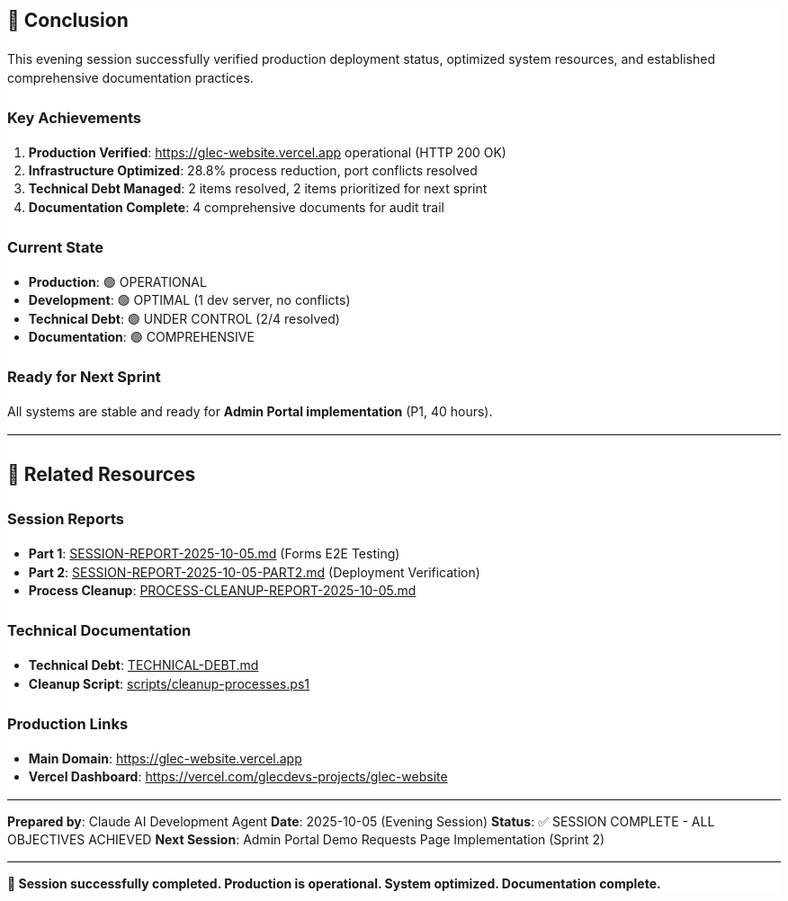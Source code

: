 
## 🏁 Conclusion

This evening session successfully verified production deployment status, optimized system resources, and established comprehensive documentation practices.

### Key Achievements

1. **Production Verified**: https://glec-website.vercel.app operational (HTTP 200 OK)
2. **Infrastructure Optimized**: 28.8% process reduction, port conflicts resolved
3. **Technical Debt Managed**: 2 items resolved, 2 items prioritized for next sprint
4. **Documentation Complete**: 4 comprehensive documents for audit trail

### Current State

- **Production**: 🟢 OPERATIONAL
- **Development**: 🟢 OPTIMAL (1 dev server, no conflicts)
- **Technical Debt**: 🟢 UNDER CONTROL (2/4 resolved)
- **Documentation**: 🟢 COMPREHENSIVE

### Ready for Next Sprint

All systems are stable and ready for **Admin Portal implementation** (P1, 40 hours).

---

## 🔗 Related Resources

### Session Reports
- **Part 1**: [SESSION-REPORT-2025-10-05.md](SESSION-REPORT-2025-10-05.md) (Forms E2E Testing)
- **Part 2**: [SESSION-REPORT-2025-10-05-PART2.md](SESSION-REPORT-2025-10-05-PART2.md) (Deployment Verification)
- **Process Cleanup**: [PROCESS-CLEANUP-REPORT-2025-10-05.md](PROCESS-CLEANUP-REPORT-2025-10-05.md)

### Technical Documentation
- **Technical Debt**: [TECHNICAL-DEBT.md](TECHNICAL-DEBT.md)
- **Cleanup Script**: [scripts/cleanup-processes.ps1](scripts/cleanup-processes.ps1)

### Production Links
- **Main Domain**: https://glec-website.vercel.app
- **Vercel Dashboard**: https://vercel.com/glecdevs-projects/glec-website

---

**Prepared by**: Claude AI Development Agent
**Date**: 2025-10-05 (Evening Session)
**Status**: ✅ SESSION COMPLETE - ALL OBJECTIVES ACHIEVED
**Next Session**: Admin Portal Demo Requests Page Implementation (Sprint 2)

---

**🎉 Session successfully completed. Production is operational. System optimized. Documentation complete.**
